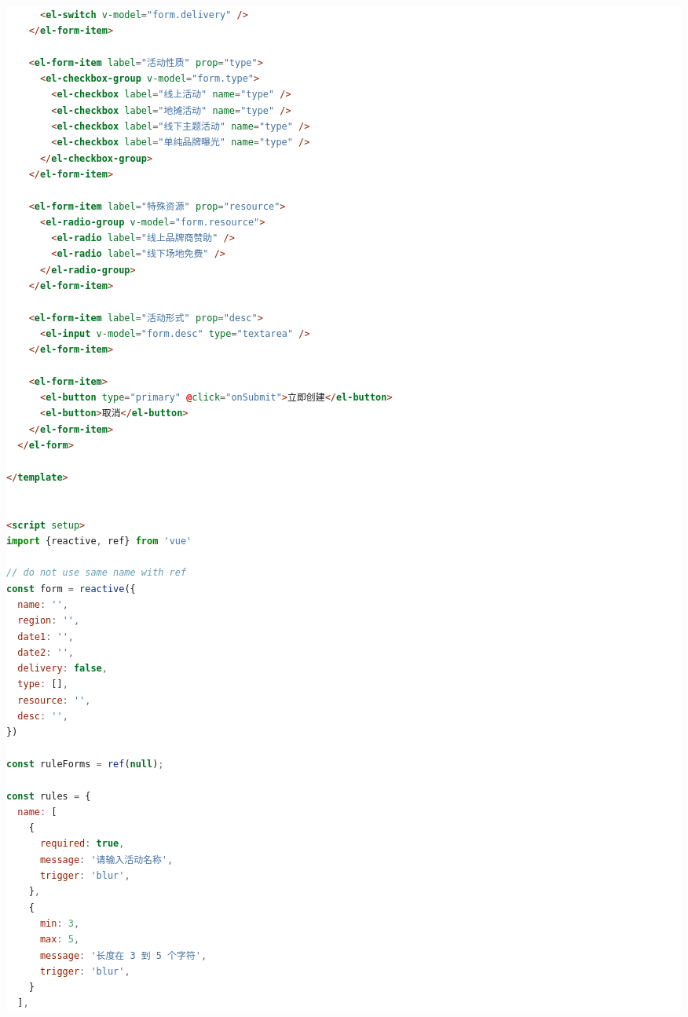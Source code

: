 ```html
      <el-switch v-model="form.delivery" />
    </el-form-item>

    <el-form-item label="活动性质" prop="type">
      <el-checkbox-group v-model="form.type">
        <el-checkbox label="线上活动" name="type" />
        <el-checkbox label="地摊活动" name="type" />
        <el-checkbox label="线下主题活动" name="type" />
        <el-checkbox label="单纯品牌曝光" name="type" />
      </el-checkbox-group>
    </el-form-item>

    <el-form-item label="特殊资源" prop="resource">
      <el-radio-group v-model="form.resource">
        <el-radio label="线上品牌商赞助" />
        <el-radio label="线下场地免费" />
      </el-radio-group>
    </el-form-item>

    <el-form-item label="活动形式" prop="desc">
      <el-input v-model="form.desc" type="textarea" />
    </el-form-item>

    <el-form-item>
      <el-button type="primary" @click="onSubmit">立即创建</el-button>
      <el-button>取消</el-button>
    </el-form-item>
  </el-form>

</template>


<script setup>
import {reactive, ref} from 'vue'

// do not use same name with ref
const form = reactive({
  name: '',
  region: '',
  date1: '',
  date2: '',
  delivery: false,
  type: [],
  resource: '',
  desc: '',
})

const ruleForms = ref(null);

const rules = {
  name: [
    {
      required: true,
      message: '请输入活动名称',
      trigger: 'blur',
    },
    {
      min: 3,
      max: 5,
      message: '长度在 3 到 5 个字符',
      trigger: 'blur',
    }
  ],
```